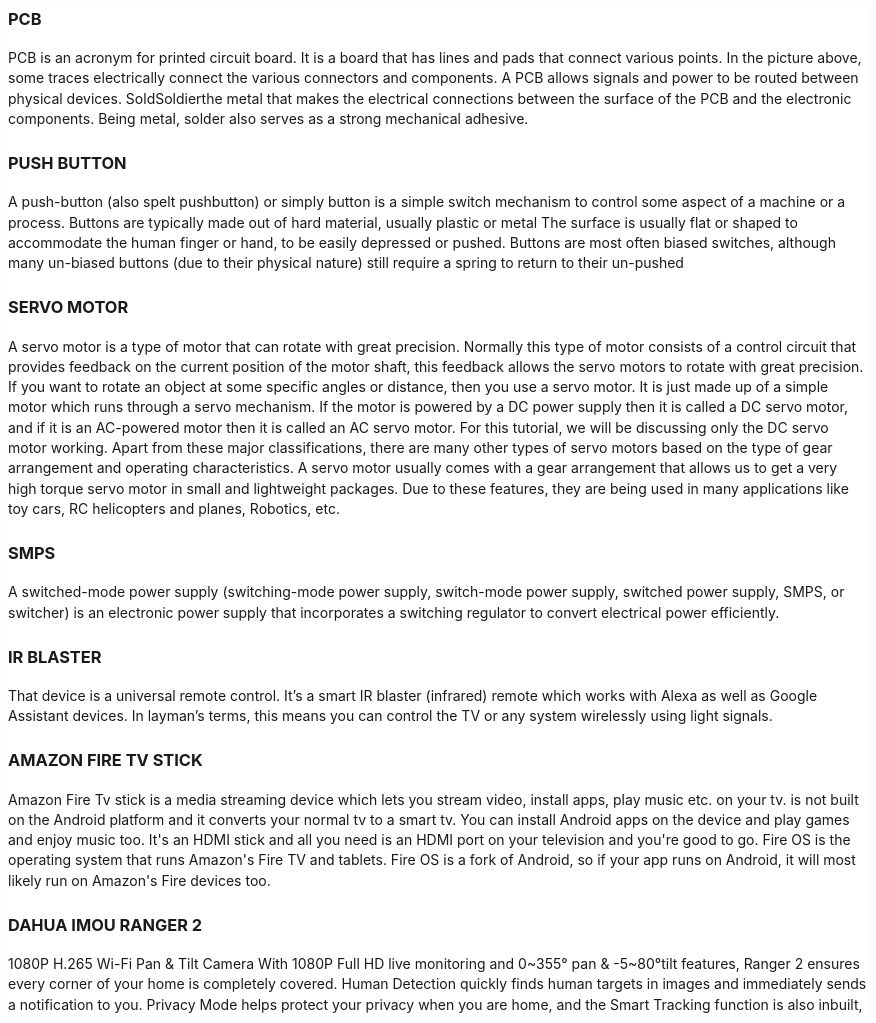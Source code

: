 ###  PCB
PCB is an acronym for printed circuit board. It is a board that has lines and pads that connect various points. In the picture above, some traces electrically connect the various connectors and components. A PCB allows signals and power to be routed between physical devices. SoldSoldierthe metal that makes the electrical connections between the surface of the PCB and the electronic components. Being metal, solder also serves as a strong mechanical adhesive.
###  PUSH BUTTON
A push-button (also spelt pushbutton) or simply button is a simple switch mechanism to control some aspect of a machine or a process. Buttons are typically made out of hard material, usually plastic or metal The surface is usually flat or shaped to accommodate the human finger or hand, to be easily depressed or pushed. Buttons are most often biased switches, although 
many un-biased buttons (due to their physical nature) still require a spring to return to their un-pushed 
 
###  SERVO MOTOR
A servo motor is a type of motor that can rotate with great precision. Normally this type of motor consists of a control circuit that provides feedback on the current position of the motor shaft, this feedback allows the servo motors to rotate with great precision. If you want to rotate an object at some specific angles or distance, then you use a servo motor. It is just made up of a simple motor which runs through a servo mechanism. If the motor is powered by a DC power supply then it is called a DC servo motor, and if it is an AC-powered motor then it is called an AC servo motor. For this tutorial, we will be discussing only the DC servo motor working. Apart from these major classifications, there are many other types of servo motors based on the type of gear arrangement and operating characteristics. A servo motor usually comes with a gear arrangement that allows us to get a very high torque servo motor in small and lightweight packages. Due to these features, they are being used in many applications like toy cars, RC helicopters and planes, Robotics, etc. 
 
###  SMPS
A switched-mode power supply (switching-mode power supply, switch-mode power supply, switched power supply, SMPS, or switcher) is an electronic power supply that incorporates a switching regulator to convert electrical power efficiently.
###  IR BLASTER
That device is a universal remote control. It’s a smart IR blaster (infrared) remote which works with Alexa as well as Google Assistant devices. In layman’s terms, this means you can control the TV or any system wirelessly using light signals.
 
###  AMAZON FIRE TV STICK
Amazon Fire Tv stick is a media streaming device which lets you stream video, install apps, play music etc. on your tv. is not built on the Android platform and it converts your normal tv to a smart tv. You can install Android apps on the device and play games and enjoy music too.
It's an HDMI stick and all you need is an HDMI port on your television and you're good to go. Fire OS is the operating system that runs Amazon's Fire TV and tablets. Fire OS is a fork of Android, so if your app runs on Android, it will most likely run on Amazon's Fire devices too.
 
###  DAHUA IMOU RANGER 2
1080P H.265 Wi-Fi Pan & Tilt Camera With 1080P Full HD live monitoring and 0~355° pan & -5~80°tilt features, Ranger 2 ensures every corner of your home is completely covered. Human Detection quickly finds human targets in images and immediately sends a notification to you. Privacy Mode helps protect your privacy when you are home, and the Smart Tracking function is also inbuilt,
 